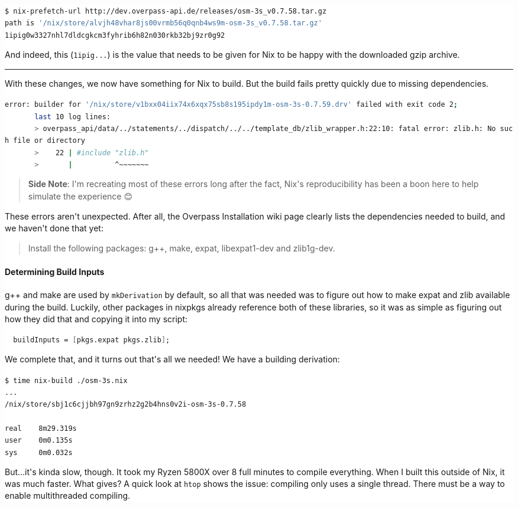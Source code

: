 ```bash
$ nix-prefetch-url http://dev.overpass-api.de/releases/osm-3s_v0.7.58.tar.gz
path is '/nix/store/alvjh48vhar8js00vrmb56q0qnb4ws9m-osm-3s_v0.7.58.tar.gz'
1ipig0w3327nhl7dldcgkcm3fyhrib6h82n030rkb32bj9zr0g92
```

And indeed, this (`1ipig...`) is the value that needs to be given for Nix to be happy with the downloaded gzip archive.

---

With these changes, we now have something for Nix to build. But the build fails pretty quickly due to missing dependencies.

```bash
error: builder for '/nix/store/v1bxx04iix74x6xqx75sb8s195ipdy1m-osm-3s-0.7.59.drv' failed with exit code 2;
       last 10 log lines:
       > overpass_api/data/../statements/../dispatch/../../template_db/zlib_wrapper.h:22:10: fatal error: zlib.h: No such file or directory
       >    22 | #include "zlib.h"
       >       |          ^~~~~~~~
```

> **Side Note**: I'm recreating most of these errors long after the fact, Nix's reproducibility has been a boon here to help simulate the experience 😊

These errors aren't unexpected. After all, the Overpass Installation wiki page clearly lists the dependencies needed to build, and we haven't done that yet:

>Install the following packages: g++, make, expat, libexpat1-dev and zlib1g-dev.

#### Determining Build Inputs
g++ and make are used by `mkDerivation` by default, so all that was needed was to figure out how to make expat and zlib available during the build. Luckily, other packages in nixpkgs already reference both of these libraries, so it was as simple as figuring out how they did that and copying it into my script:

```nix
  buildInputs = [pkgs.expat pkgs.zlib];
```

We complete that, and it turns out that's all we needed! We have a building derivation:

```bash
$ time nix-build ./osm-3s.nix
...
/nix/store/sbj1c6cjjbh97gn9zrhz2g2b4hns0v2i-osm-3s-0.7.58

real    8m29.319s
user    0m0.135s
sys     0m0.032s
```

But...it's kinda slow, though. It took my Ryzen 5800X over 8 full minutes to compile everything. When I built this outside of Nix, it was much faster. What gives? A quick look at `htop` shows the issue: compiling only uses a single thread. There must be a way to enable multithreaded compiling.
